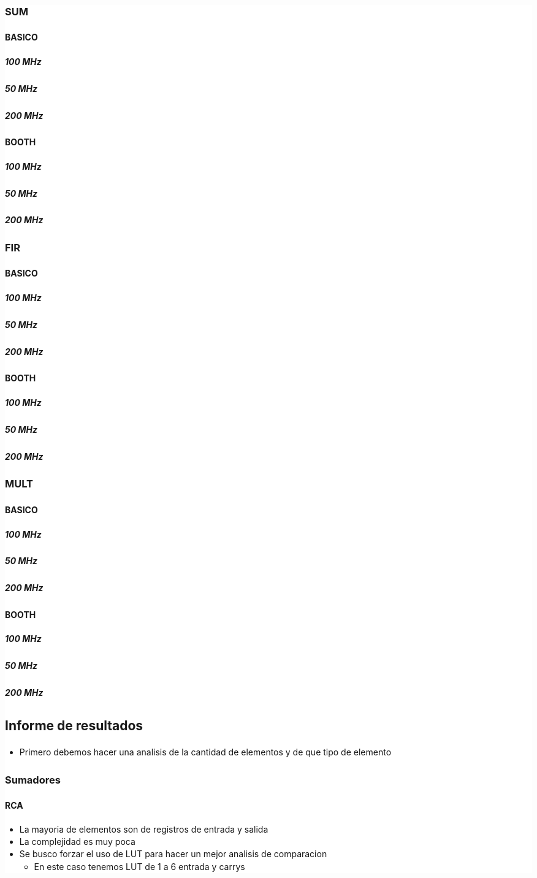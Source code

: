 ### SUM
#### BASICO
##### 100 MHz

##### 50 MHz

##### 200 MHz
#### BOOTH
##### 100 MHz

##### 50 MHz

##### 200 MHz

### FIR
#### BASICO
##### 100 MHz

##### 50 MHz

##### 200 MHz
#### BOOTH
##### 100 MHz

##### 50 MHz

##### 200 MHz

### MULT
#### BASICO
##### 100 MHz

##### 50 MHz

##### 200 MHz
#### BOOTH
##### 100 MHz

##### 50 MHz

##### 200 MHz

## Informe de resultados
- Primero debemos hacer una analisis de la cantidad de elementos y de que tipo de elemento
### Sumadores
#### RCA
- La mayoria de elementos son de registros de entrada y salida
- La complejidad es muy poca
- Se busco forzar el uso de LUT para hacer un mejor analisis de comparacion
	- En este caso tenemos LUT de 1 a 6 entrada y carrys
